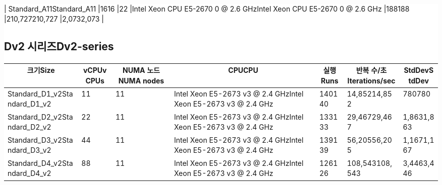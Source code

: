 | <span data-ttu-id="d4204-135">Standard_A11</span><span class="sxs-lookup"><span data-stu-id="d4204-135">Standard_A11</span></span> |<span data-ttu-id="d4204-136">16</span><span class="sxs-lookup"><span data-stu-id="d4204-136">16</span></span> |<span data-ttu-id="d4204-137">2</span><span class="sxs-lookup"><span data-stu-id="d4204-137">2</span></span> |<span data-ttu-id="d4204-138">Intel Xeon CPU E5-2670 0 @ 2.6 GHz</span><span class="sxs-lookup"><span data-stu-id="d4204-138">Intel Xeon CPU E5-2670 0 @ 2.6 GHz</span></span> |<span data-ttu-id="d4204-139">188</span><span class="sxs-lookup"><span data-stu-id="d4204-139">188</span></span> |<span data-ttu-id="d4204-140">210,727</span><span class="sxs-lookup"><span data-stu-id="d4204-140">210,727</span></span> |<span data-ttu-id="d4204-141">2,073</span><span class="sxs-lookup"><span data-stu-id="d4204-141">2,073</span></span> |

## <a name="dv2-series"></a><span data-ttu-id="d4204-142">Dv2 시리즈</span><span class="sxs-lookup"><span data-stu-id="d4204-142">Dv2-series</span></span>
| <span data-ttu-id="d4204-143">크기</span><span class="sxs-lookup"><span data-stu-id="d4204-143">Size</span></span> | <span data-ttu-id="d4204-144">vCPU</span><span class="sxs-lookup"><span data-stu-id="d4204-144">vCPUs</span></span> | <span data-ttu-id="d4204-145">NUMA 노드</span><span class="sxs-lookup"><span data-stu-id="d4204-145">NUMA nodes</span></span> | <span data-ttu-id="d4204-146">CPU</span><span class="sxs-lookup"><span data-stu-id="d4204-146">CPU</span></span> | <span data-ttu-id="d4204-147">실행</span><span class="sxs-lookup"><span data-stu-id="d4204-147">Runs</span></span> | <span data-ttu-id="d4204-148">반복 수/초</span><span class="sxs-lookup"><span data-stu-id="d4204-148">Iterations/sec</span></span> | <span data-ttu-id="d4204-149">StdDev</span><span class="sxs-lookup"><span data-stu-id="d4204-149">StdDev</span></span> |
| --- | --- | --- | --- | --- | --- | --- |
| <span data-ttu-id="d4204-150">Standard_D1_v2</span><span class="sxs-lookup"><span data-stu-id="d4204-150">Standard_D1_v2</span></span> |<span data-ttu-id="d4204-151">1</span><span class="sxs-lookup"><span data-stu-id="d4204-151">1</span></span> |<span data-ttu-id="d4204-152">1</span><span class="sxs-lookup"><span data-stu-id="d4204-152">1</span></span> |<span data-ttu-id="d4204-153">Intel Xeon E5-2673 v3 @ 2.4 GHz</span><span class="sxs-lookup"><span data-stu-id="d4204-153">Intel Xeon E5-2673 v3 @ 2.4 GHz</span></span> |<span data-ttu-id="d4204-154">140</span><span class="sxs-lookup"><span data-stu-id="d4204-154">140</span></span> |<span data-ttu-id="d4204-155">14,852</span><span class="sxs-lookup"><span data-stu-id="d4204-155">14,852</span></span> |<span data-ttu-id="d4204-156">780</span><span class="sxs-lookup"><span data-stu-id="d4204-156">780</span></span> |
| <span data-ttu-id="d4204-157">Standard_D2_v2</span><span class="sxs-lookup"><span data-stu-id="d4204-157">Standard_D2_v2</span></span> |<span data-ttu-id="d4204-158">2</span><span class="sxs-lookup"><span data-stu-id="d4204-158">2</span></span> |<span data-ttu-id="d4204-159">1</span><span class="sxs-lookup"><span data-stu-id="d4204-159">1</span></span> |<span data-ttu-id="d4204-160">Intel Xeon E5-2673 v3 @ 2.4 GHz</span><span class="sxs-lookup"><span data-stu-id="d4204-160">Intel Xeon E5-2673 v3 @ 2.4 GHz</span></span> |<span data-ttu-id="d4204-161">133</span><span class="sxs-lookup"><span data-stu-id="d4204-161">133</span></span> |<span data-ttu-id="d4204-162">29,467</span><span class="sxs-lookup"><span data-stu-id="d4204-162">29,467</span></span> |<span data-ttu-id="d4204-163">1,863</span><span class="sxs-lookup"><span data-stu-id="d4204-163">1,863</span></span> |
| <span data-ttu-id="d4204-164">Standard_D3_v2</span><span class="sxs-lookup"><span data-stu-id="d4204-164">Standard_D3_v2</span></span> |<span data-ttu-id="d4204-165">4</span><span class="sxs-lookup"><span data-stu-id="d4204-165">4</span></span> |<span data-ttu-id="d4204-166">1</span><span class="sxs-lookup"><span data-stu-id="d4204-166">1</span></span> |<span data-ttu-id="d4204-167">Intel Xeon E5-2673 v3 @ 2.4 GHz</span><span class="sxs-lookup"><span data-stu-id="d4204-167">Intel Xeon E5-2673 v3 @ 2.4 GHz</span></span> |<span data-ttu-id="d4204-168">139</span><span class="sxs-lookup"><span data-stu-id="d4204-168">139</span></span> |<span data-ttu-id="d4204-169">56,205</span><span class="sxs-lookup"><span data-stu-id="d4204-169">56,205</span></span> |<span data-ttu-id="d4204-170">1,167</span><span class="sxs-lookup"><span data-stu-id="d4204-170">1,167</span></span> |
| <span data-ttu-id="d4204-171">Standard_D4_v2</span><span class="sxs-lookup"><span data-stu-id="d4204-171">Standard_D4_v2</span></span> |<span data-ttu-id="d4204-172">8</span><span class="sxs-lookup"><span data-stu-id="d4204-172">8</span></span> |<span data-ttu-id="d4204-173">1</span><span class="sxs-lookup"><span data-stu-id="d4204-173">1</span></span> |<span data-ttu-id="d4204-174">Intel Xeon E5-2673 v3 @ 2.4 GHz</span><span class="sxs-lookup"><span data-stu-id="d4204-174">Intel Xeon E5-2673 v3 @ 2.4 GHz</span></span> |<span data-ttu-id="d4204-175">126</span><span class="sxs-lookup"><span data-stu-id="d4204-175">126</span></span> |<span data-ttu-id="d4204-176">108,543</span><span class="sxs-lookup"><span data-stu-id="d4204-176">108,543</span></span> |<span data-ttu-id="d4204-177">3,446</span><span class="sxs-lookup"><span data-stu-id="d4204-177">3,446</span></span> |